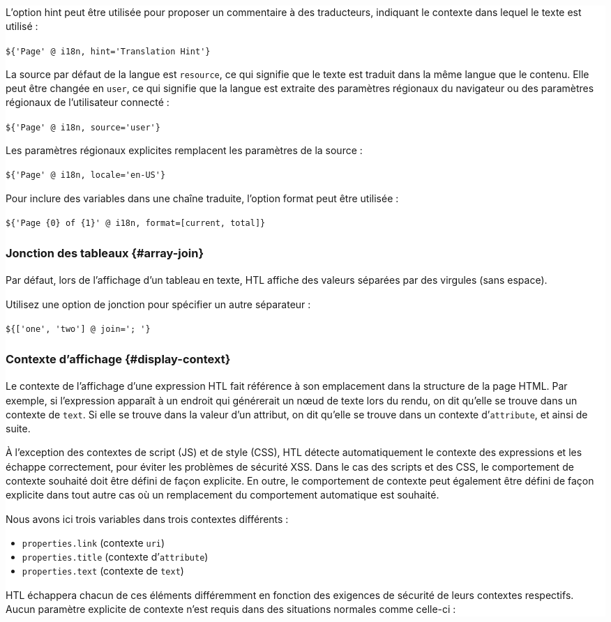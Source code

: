 L’option hint peut être utilisée pour proposer un commentaire à des traducteurs, indiquant le contexte dans lequel le texte est utilisé :

```xml
${'Page' @ i18n, hint='Translation Hint'}
```

La source par défaut de la langue est `resource`, ce qui signifie que le texte est traduit dans la même langue que le contenu. Elle peut être changée en `user`, ce qui signifie que la langue est extraite des paramètres régionaux du navigateur ou des paramètres régionaux de l’utilisateur connecté :

```xml
${'Page' @ i18n, source='user'}
```

Les paramètres régionaux explicites remplacent les paramètres de la source :

```xml
${'Page' @ i18n, locale='en-US'}
```

Pour inclure des variables dans une chaîne traduite, l’option format peut être utilisée :

```xml
${'Page {0} of {1}' @ i18n, format=[current, total]}
```

### Jonction des tableaux   {#array-join}

Par défaut, lors de l’affichage d’un tableau en texte, HTL affiche des valeurs séparées par des virgules (sans espace).

Utilisez une option de jonction pour spécifier un autre séparateur :

```xml
${['one', 'two'] @ join='; '}
```

### Contexte d’affichage   {#display-context}

Le contexte de l’affichage d’une expression HTL fait référence à son emplacement dans la structure de la page HTML. Par exemple, si l’expression apparaît à un endroit qui générerait un nœud de texte lors du rendu, on dit qu’elle se trouve dans un contexte de `text`. Si elle se trouve dans la valeur d’un attribut, on dit qu’elle se trouve dans un contexte d’`attribute`, et ainsi de suite.

À l’exception des contextes de script (JS) et de style (CSS), HTL détecte automatiquement le contexte des expressions et les échappe correctement, pour éviter les problèmes de sécurité XSS. Dans le cas des scripts et des CSS, le comportement de contexte souhaité doit être défini de façon explicite. En outre, le comportement de contexte peut également être défini de façon explicite dans tout autre cas où un remplacement du comportement automatique est souhaité.

Nous avons ici trois variables dans trois contextes différents :

* `properties.link` (contexte `uri`)
* `properties.title` (contexte d’`attribute`)
* `properties.text` (contexte de `text`)

HTL échappera chacun de ces éléments différemment en fonction des exigences de sécurité de leurs contextes respectifs. Aucun paramètre explicite de contexte n’est requis dans des situations normales comme celle-ci :

